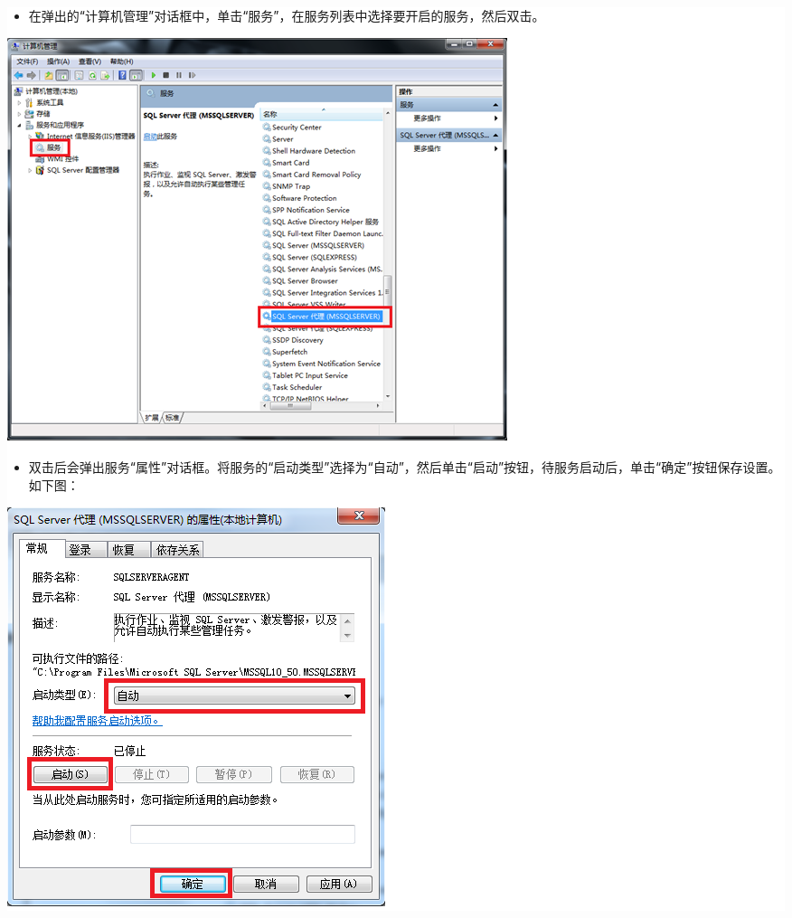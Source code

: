 * 在弹出的“计算机管理”对话框中，单击“服务”，在服务列表中选择要开启的服务，然后双击。

![](/static/docimg/sql定时备份2.png)

* 双击后会弹出服务“属性”对话框。将服务的“启动类型”选择为“自动”，然后单击“启动”按钮，待服务启动后，单击“确定”按钮保存设置。如下图：  

![](/static/docimg/sql定时备份3.png)
